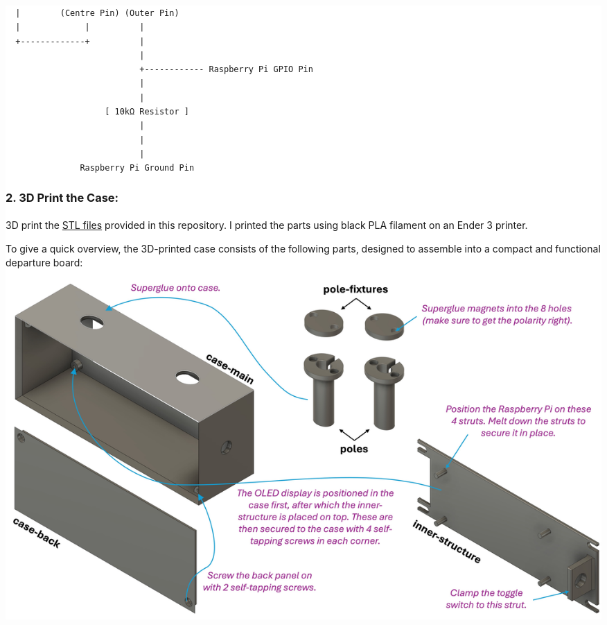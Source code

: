       |        (Centre Pin) (Outer Pin)
      |             |          |
      +-------------+          |
                               |
                               +------------ Raspberry Pi GPIO Pin
                               |
                               |
                        [ 10kΩ Resistor ]
                               |
                               |
                               | 
                   Raspberry Pi Ground Pin

### **2. 3D Print the Case:**

3D print the [STL files](3D_print_files) provided in this repository. I printed the parts using black PLA filament on an Ender 3 printer.

To give a quick overview, the 3D-printed case consists of the following parts, designed to assemble into a compact and functional departure board:

![3D printed parts illustration](Images/3D_printed_parts.jpg)
